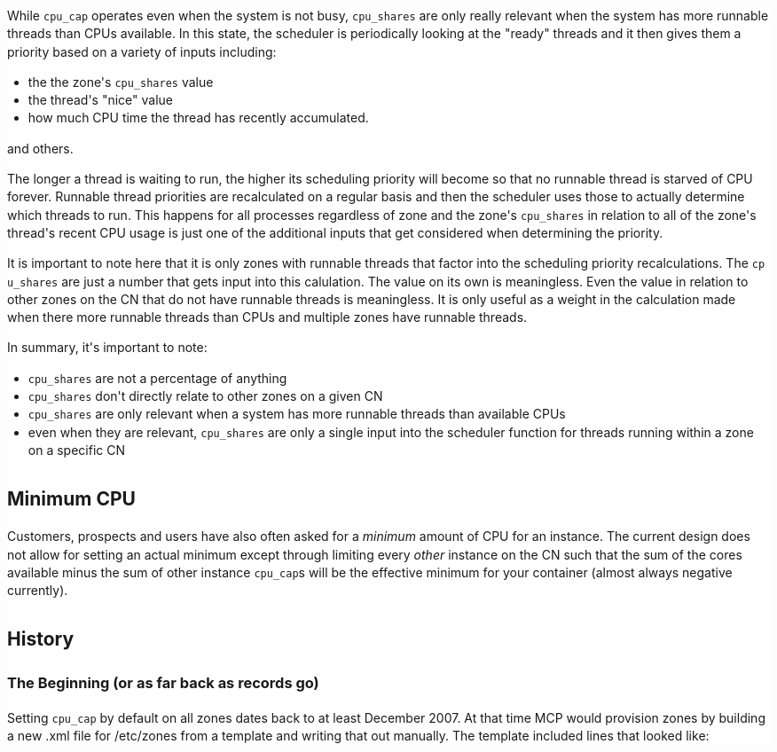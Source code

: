While `cpu_cap` operates even when the system is not busy, `cpu_shares` are only
really relevant when the system has more runnable threads than CPUs available.
In this state, the scheduler is periodically looking at the "ready" threads and
it then gives them a priority based on a variety of inputs including:

 * the the zone's `cpu_shares` value
 * the thread's "nice" value
 * how much CPU time the thread has recently accumulated.

and others.

The longer a thread is waiting to run, the higher its scheduling priority will
become so that no runnable thread is starved of CPU forever. Runnable thread
priorities are recalculated on a regular basis and then the scheduler uses those
to actually determine which threads to run. This happens for all processes
regardless of zone and the zone's `cpu_shares` in relation to all of the zone's
thread's recent CPU usage is just one of the additional inputs that get
considered when determining the priority.

It is important to note here that it is only zones with runnable threads that
factor into the scheduling priority recalculations. The `cpu_shares` are just a
number that gets input into this calulation. The value on its own is
meaningless. Even the value in relation to other zones on the CN that do not
have runnable threads is meaningless. It is only useful as a weight in the
calculation made when there more runnable threads than CPUs and multiple zones
have runnable threads.

In summary, it's important to note:

 * `cpu_shares` are not a percentage of anything
 * `cpu_shares` don't directly relate to other zones on a given CN
 * `cpu_shares` are only relevant when a system has more runnable threads than
   available CPUs
 * even when they are relevant, `cpu_shares` are only a single input into the
   scheduler function for threads running within a zone on a specific CN


## Minimum CPU

Customers, prospects and users have also often asked for a *minimum* amount of
CPU for an instance. The current design does not allow for setting an actual
minimum except through limiting every *other* instance on the CN such that the
sum of the cores available minus the sum of other instance `cpu_cap`s will be
the effective minimum for your container (almost always negative currently).

## History

### The Beginning (or as far back as records go)

Setting `cpu_cap` by default on all zones dates back to at least December 2007.
At that time MCP would provision zones by building a new .xml file for
/etc/zones from a template and writing that out manually. The template included
lines that looked like:
